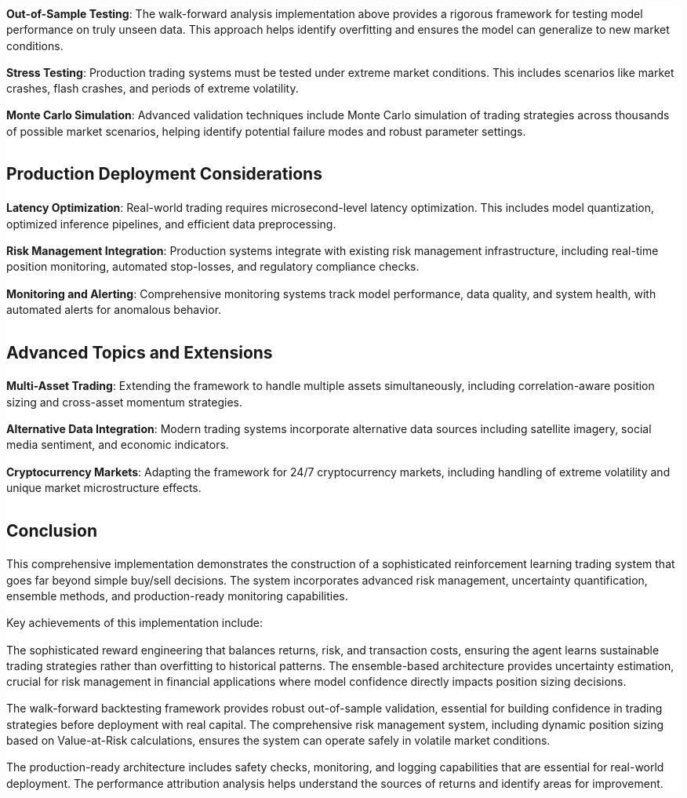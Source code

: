 **Out-of-Sample Testing**: The walk-forward analysis implementation above provides a rigorous framework for testing model performance on truly unseen data. This approach helps identify overfitting and ensures the model can generalize to new market conditions.

**Stress Testing**: Production trading systems must be tested under extreme market conditions. This includes scenarios like market crashes, flash crashes, and periods of extreme volatility.

**Monte Carlo Simulation**: Advanced validation techniques include Monte Carlo simulation of trading strategies across thousands of possible market scenarios, helping identify potential failure modes and robust parameter settings.

## Production Deployment Considerations

**Latency Optimization**: Real-world trading requires microsecond-level latency optimization. This includes model quantization, optimized inference pipelines, and efficient data preprocessing.

**Risk Management Integration**: Production systems integrate with existing risk management infrastructure, including real-time position monitoring, automated stop-losses, and regulatory compliance checks.

**Monitoring and Alerting**: Comprehensive monitoring systems track model performance, data quality, and system health, with automated alerts for anomalous behavior.

## Advanced Topics and Extensions

**Multi-Asset Trading**: Extending the framework to handle multiple assets simultaneously, including correlation-aware position sizing and cross-asset momentum strategies.

**Alternative Data Integration**: Modern trading systems incorporate alternative data sources including satellite imagery, social media sentiment, and economic indicators.

**Cryptocurrency Markets**: Adapting the framework for 24/7 cryptocurrency markets, including handling of extreme volatility and unique market microstructure effects.

## Conclusion

This comprehensive implementation demonstrates the construction of a sophisticated reinforcement learning trading system that goes far beyond simple buy/sell decisions. The system incorporates advanced risk management, uncertainty quantification, ensemble methods, and production-ready monitoring capabilities.

Key achievements of this implementation include:

The sophisticated reward engineering that balances returns, risk, and transaction costs, ensuring the agent learns sustainable trading strategies rather than overfitting to historical patterns. The ensemble-based architecture provides uncertainty estimation, crucial for risk management in financial applications where model confidence directly impacts position sizing decisions.

The walk-forward backtesting framework provides robust out-of-sample validation, essential for building confidence in trading strategies before deployment with real capital. The comprehensive risk management system, including dynamic position sizing based on Value-at-Risk calculations, ensures the system can operate safely in volatile market conditions.

The production-ready architecture includes safety checks, monitoring, and logging capabilities that are essential for real-world deployment. The performance attribution analysis helps understand the sources of returns and identify areas for improvement.
